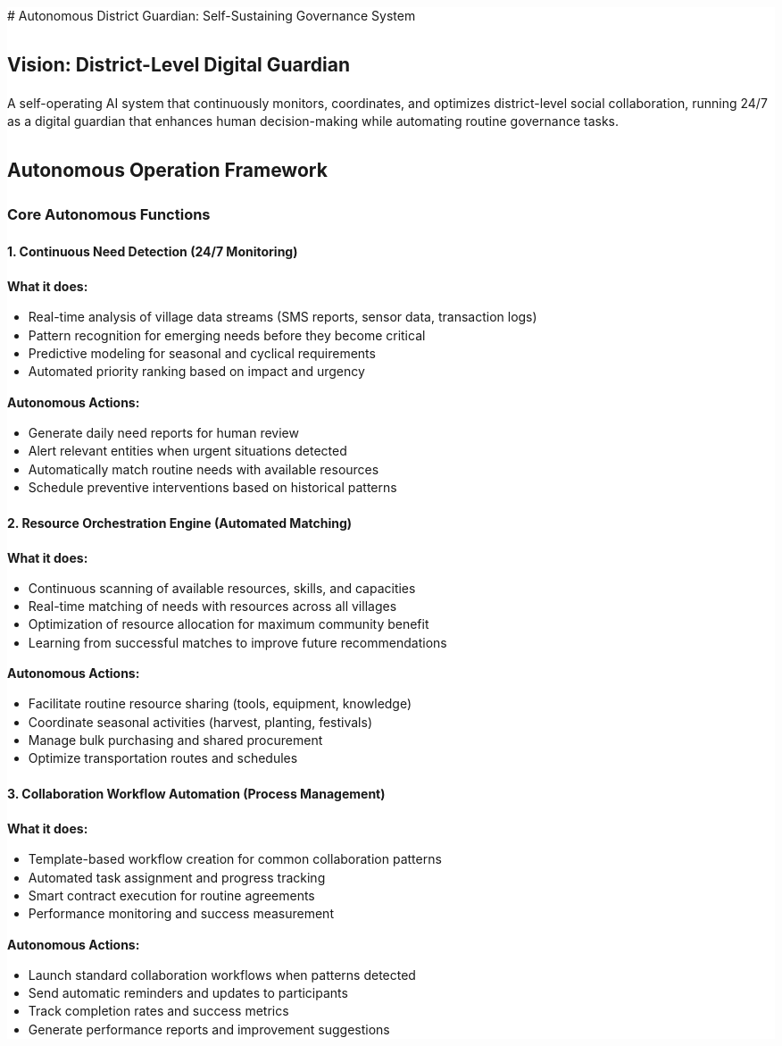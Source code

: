 <link rel="stylesheet" href="../assets/mobile-blog-style.css"># Autonomous District Guardian: Self-Sustaining Governance System

## Vision: District-Level Digital Guardian

A self-operating AI system that continuously monitors, coordinates, and optimizes district-level social collaboration, running 24/7 as a digital guardian that enhances human decision-making while automating routine governance tasks.

## Autonomous Operation Framework

### Core Autonomous Functions

#### 1. **Continuous Need Detection** (24/7 Monitoring)
**What it does:**
- Real-time analysis of village data streams (SMS reports, sensor data, transaction logs)
- Pattern recognition for emerging needs before they become critical
- Predictive modeling for seasonal and cyclical requirements
- Automated priority ranking based on impact and urgency

**Autonomous Actions:**
- Generate daily need reports for human review
- Alert relevant entities when urgent situations detected
- Automatically match routine needs with available resources
- Schedule preventive interventions based on historical patterns

#### 2. **Resource Orchestration Engine** (Automated Matching)
**What it does:**
- Continuous scanning of available resources, skills, and capacities
- Real-time matching of needs with resources across all villages
- Optimization of resource allocation for maximum community benefit
- Learning from successful matches to improve future recommendations

**Autonomous Actions:**
- Facilitate routine resource sharing (tools, equipment, knowledge)
- Coordinate seasonal activities (harvest, planting, festivals)
- Manage bulk purchasing and shared procurement
- Optimize transportation routes and schedules

#### 3. **Collaboration Workflow Automation** (Process Management)
**What it does:**
- Template-based workflow creation for common collaboration patterns
- Automated task assignment and progress tracking
- Smart contract execution for routine agreements
- Performance monitoring and success measurement

**Autonomous Actions:**
- Launch standard collaboration workflows when patterns detected
- Send automatic reminders and updates to participants
- Track completion rates and success metrics
- Generate performance reports and improvement suggestions

